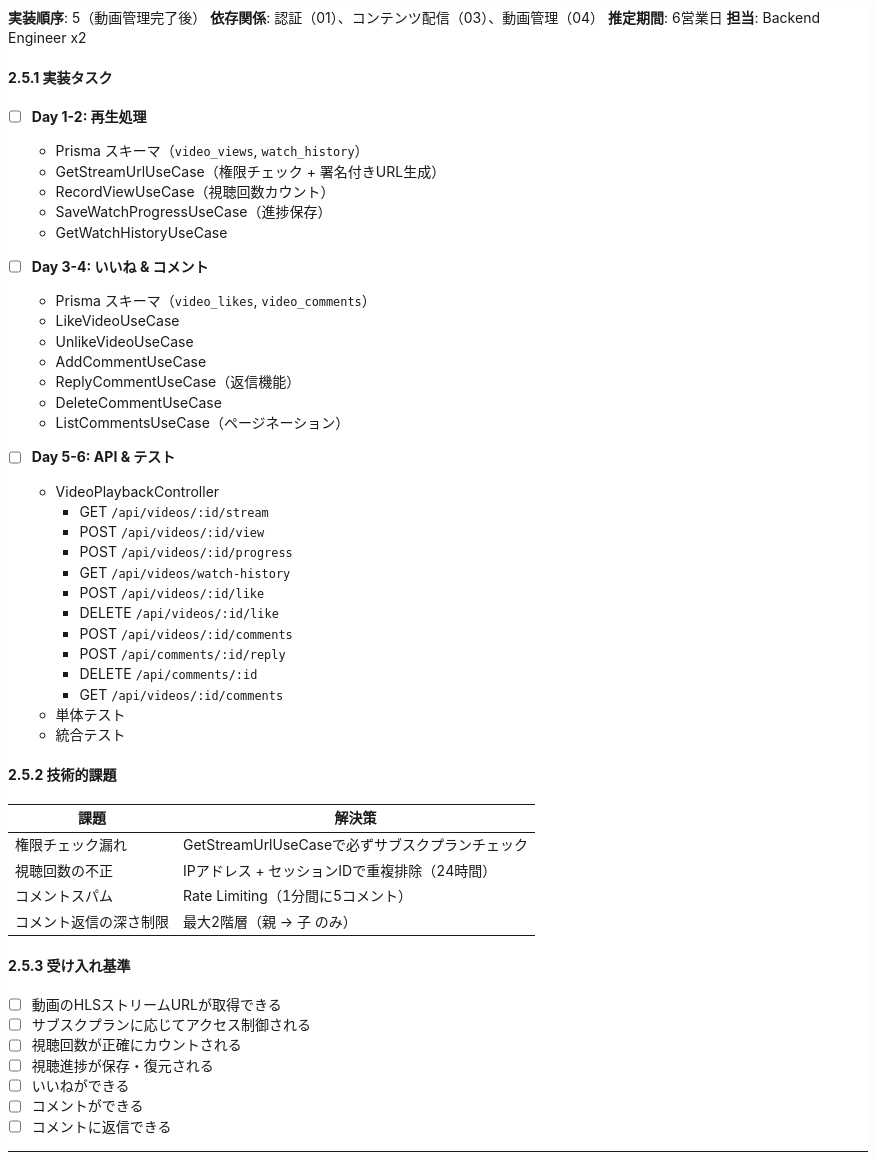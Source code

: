 **実装順序**: 5（動画管理完了後）
**依存関係**: 認証（01）、コンテンツ配信（03）、動画管理（04）
**推定期間**: 6営業日
**担当**: Backend Engineer x2

#### 2.5.1 実装タスク

- [ ] **Day 1-2: 再生処理**
  - Prisma スキーマ（`video_views`, `watch_history`）
  - GetStreamUrlUseCase（権限チェック + 署名付きURL生成）
  - RecordViewUseCase（視聴回数カウント）
  - SaveWatchProgressUseCase（進捗保存）
  - GetWatchHistoryUseCase

- [ ] **Day 3-4: いいね & コメント**
  - Prisma スキーマ（`video_likes`, `video_comments`）
  - LikeVideoUseCase
  - UnlikeVideoUseCase
  - AddCommentUseCase
  - ReplyCommentUseCase（返信機能）
  - DeleteCommentUseCase
  - ListCommentsUseCase（ページネーション）

- [ ] **Day 5-6: API & テスト**
  - VideoPlaybackController
    - GET `/api/videos/:id/stream`
    - POST `/api/videos/:id/view`
    - POST `/api/videos/:id/progress`
    - GET `/api/videos/watch-history`
    - POST `/api/videos/:id/like`
    - DELETE `/api/videos/:id/like`
    - POST `/api/videos/:id/comments`
    - POST `/api/comments/:id/reply`
    - DELETE `/api/comments/:id`
    - GET `/api/videos/:id/comments`
  - 単体テスト
  - 統合テスト

#### 2.5.2 技術的課題

| 課題 | 解決策 |
|-----|--------|
| 権限チェック漏れ | GetStreamUrlUseCaseで必ずサブスクプランチェック |
| 視聴回数の不正 | IPアドレス + セッションIDで重複排除（24時間） |
| コメントスパム | Rate Limiting（1分間に5コメント） |
| コメント返信の深さ制限 | 最大2階層（親 → 子 のみ） |

#### 2.5.3 受け入れ基準

- [ ] 動画のHLSストリームURLが取得できる
- [ ] サブスクプランに応じてアクセス制御される
- [ ] 視聴回数が正確にカウントされる
- [ ] 視聴進捗が保存・復元される
- [ ] いいねができる
- [ ] コメントができる
- [ ] コメントに返信できる

---
